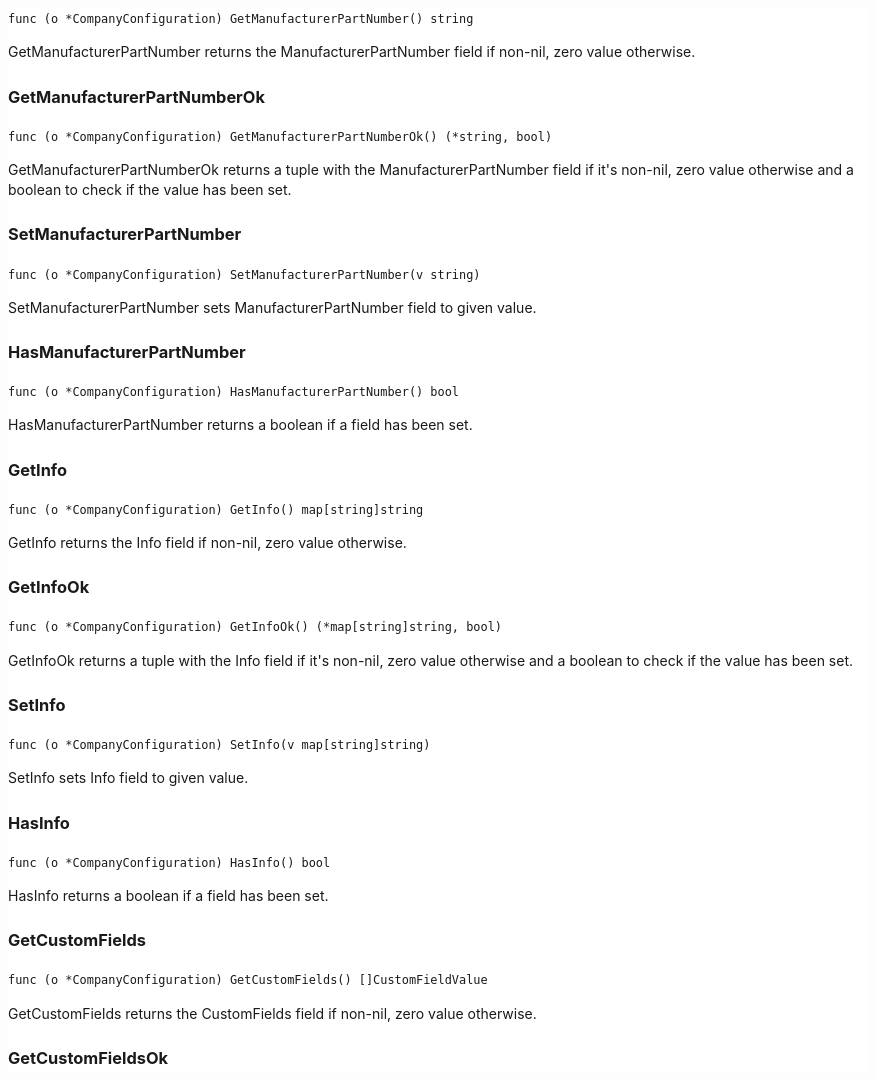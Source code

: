 `func (o *CompanyConfiguration) GetManufacturerPartNumber() string`

GetManufacturerPartNumber returns the ManufacturerPartNumber field if non-nil, zero value otherwise.

### GetManufacturerPartNumberOk

`func (o *CompanyConfiguration) GetManufacturerPartNumberOk() (*string, bool)`

GetManufacturerPartNumberOk returns a tuple with the ManufacturerPartNumber field if it's non-nil, zero value otherwise
and a boolean to check if the value has been set.

### SetManufacturerPartNumber

`func (o *CompanyConfiguration) SetManufacturerPartNumber(v string)`

SetManufacturerPartNumber sets ManufacturerPartNumber field to given value.

### HasManufacturerPartNumber

`func (o *CompanyConfiguration) HasManufacturerPartNumber() bool`

HasManufacturerPartNumber returns a boolean if a field has been set.

### GetInfo

`func (o *CompanyConfiguration) GetInfo() map[string]string`

GetInfo returns the Info field if non-nil, zero value otherwise.

### GetInfoOk

`func (o *CompanyConfiguration) GetInfoOk() (*map[string]string, bool)`

GetInfoOk returns a tuple with the Info field if it's non-nil, zero value otherwise
and a boolean to check if the value has been set.

### SetInfo

`func (o *CompanyConfiguration) SetInfo(v map[string]string)`

SetInfo sets Info field to given value.

### HasInfo

`func (o *CompanyConfiguration) HasInfo() bool`

HasInfo returns a boolean if a field has been set.

### GetCustomFields

`func (o *CompanyConfiguration) GetCustomFields() []CustomFieldValue`

GetCustomFields returns the CustomFields field if non-nil, zero value otherwise.

### GetCustomFieldsOk
